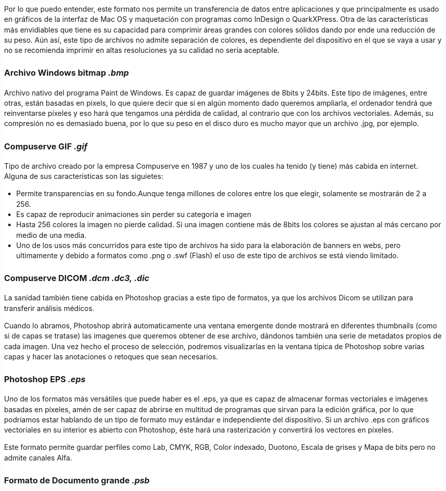 Por lo que puedo entender, este formato nos permite un transferencia de datos entre aplicaciones y que principalmente es usado en gráficos de la interfaz de Mac OS y maquetación con programas como InDesign o QuarkXPress. Otra de las características más envidiables que tiene es su capacidad para comprimir áreas grandes con colores sólidos dando por ende una reducción de su peso. Aún así, este tipo de archivos no admite separación de colores, es dependiente del dispositivo en el que se vaya a usar y no se recomienda imprimir en altas resoluciones ya su calidad no sería aceptable.

### Archivo Windows bitmap _.bmp_

Archivo nativo del programa Paint de Windows. Es capaz de guardar imágenes de 8bits y 24bits. Este tipo de imágenes, entre otras, están basadas en pixels, lo que quiere decir que si en algún momento dado queremos ampliarla, el ordenador tendrá que reinventarse píxeles y eso hará que tengamos una pérdida de calidad, al contrario que con los archivos vectoriales. Además, su compresión no es demasiado buena, por lo que su peso en el disco duro es mucho mayor que un archivo .jpg, por ejemplo.

### Compuserve GIF _.gif_

Tipo de archivo creado por la empresa Compuserve en 1987 y uno de los cuales ha tenido (y tiene) más cabida en internet. Alguna de sus características son las siguietes:

- Permite transparencias en su fondo.Aunque tenga millones de colores entre los que elegir, solamente se mostrarán de 2 a 256.
- Es capaz de reproducir animaciones sin perder su categoría e imagen
- Hasta 256 colores la imagen no pierde calidad. Si una imagen contiene más de 8bits los colores se ajustan al más cercano por medio de una media.
- Uno de los usos más concurridos para este tipo de archivos ha sido para la elaboración de banners en webs, pero ultimamente y debido a formatos como .png o .swf (Flash) el uso de este tipo de archivos se está viendo limitado.

### Compuserve DICOM _.dcm .dc3, .dic_

La sanidad también tiene cabida en Photoshop gracias a este tipo de formatos, ya que los archivos Dicom se utilizan para transferir análisis médicos.

Cuando lo abramos, Photoshop abrirá automaticamente una ventana emergente donde mostrará en diferentes thumbnails (como si de capas se tratase) las imagenes que queremos obtener de ese archivo, dándonos también una serie de metadatos propios de cada imagen. Una vez hecho el proceso de selección, podremos visualizarlas en la ventana típica de Photoshop sobre varias capas y hacer las anotaciones o retoques que sean necesarios.

### Photoshop EPS _.eps_

Uno de los formatos más versátiles que puede haber es el .eps, ya que es capaz de almacenar formas vectoriales e imágenes basadas en píxeles, amén de ser capaz de abrirse en multitud de programas que sirvan para la edición gráfica, por lo que podriamos estar hablando de un tipo de formato muy estándar e independiente del dispositivo. Si un archivo .eps con gráficos vectoriales en su interior es abierto con Photoshop, éste hará una rasterización y convertirá los vectores en píxeles.

Este formato permite guardar perfiles como Lab, CMYK, RGB, Color indexado, Duotono, Escala de grises y Mapa de bits pero no admite canales Alfa.

### Formato de Documento grande _.psb_
